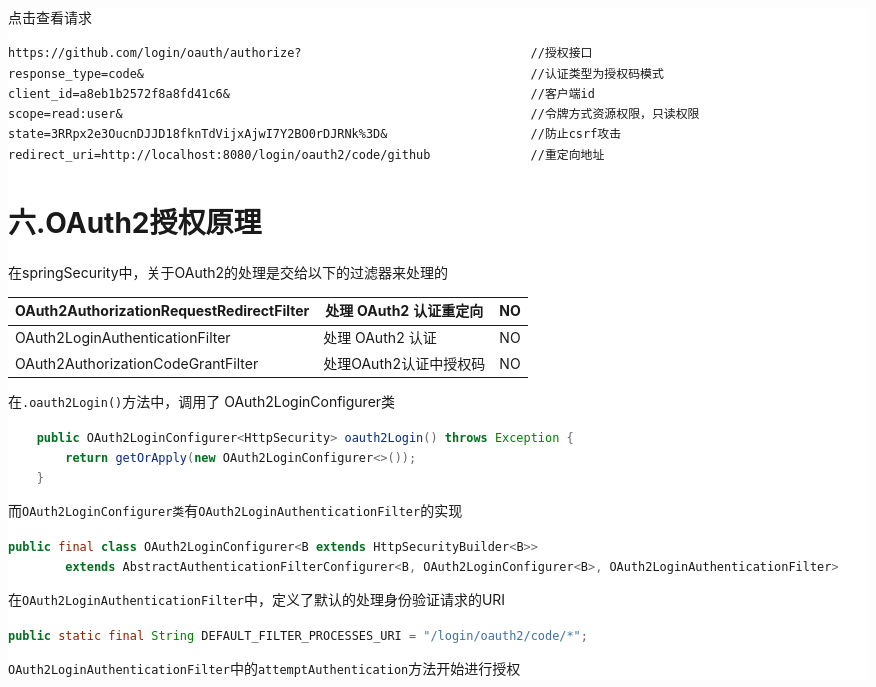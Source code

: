 点击查看请求

```http
https://github.com/login/oauth/authorize? 								 //授权接口
response_type=code&  					   								 //认证类型为授权码模式
client_id=a8eb1b2572f8a8fd41c6&			   								 //客户端id
scope=read:user&						  								 //令牌方式资源权限，只读权限
state=3RRpx2e3OucnDJJD18fknTdVijxAjwI7Y2BO0rDJRNk%3D& 					 //防止csrf攻击
redirect_uri=http://localhost:8080/login/oauth2/code/github              //重定向地址
```



# 六.OAuth2授权原理

在springSecurity中，关于OAuth2的处理是交给以下的过滤器来处理的

| OAuth2AuthorizationRequestRedirectFilter | 处理 OAuth2 认证重定向 | NO   |
| ---------------------------------------- | ---------------------- | ---- |
| OAuth2LoginAuthenticationFilter          | 处理 OAuth2 认证       | NO   |
| OAuth2AuthorizationCodeGrantFilter       | 处理OAuth2认证中授权码 | NO   |

在`.oauth2Login()`方法中，调用了 OAuth2LoginConfigurer类

```java
	public OAuth2LoginConfigurer<HttpSecurity> oauth2Login() throws Exception {
		return getOrApply(new OAuth2LoginConfigurer<>());
	}
```

而`OAuth2LoginConfigurer类`有`OAuth2LoginAuthenticationFilter`的实现

```java
public final class OAuth2LoginConfigurer<B extends HttpSecurityBuilder<B>>
		extends AbstractAuthenticationFilterConfigurer<B, OAuth2LoginConfigurer<B>, OAuth2LoginAuthenticationFilter>
```

在`OAuth2LoginAuthenticationFilter`中，定义了默认的处理身份验证请求的URI

```java
public static final String DEFAULT_FILTER_PROCESSES_URI = "/login/oauth2/code/*";
```

`OAuth2LoginAuthenticationFilter`中的`attemptAuthentication`方法开始进行授权

